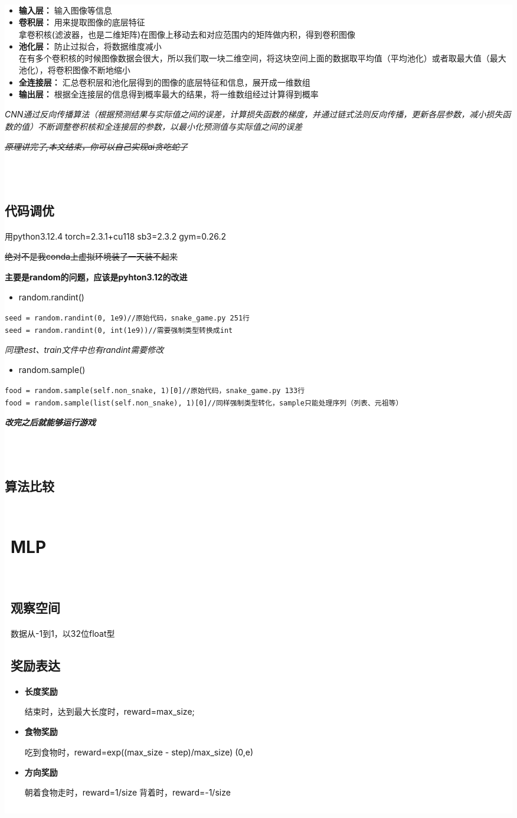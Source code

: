 + **输入层：** 输入图像等信息
+ **卷积层：** 用来提取图像的底层特征
<br>拿卷积核(滤波器，也是二维矩阵)在图像上移动去和对应范围内的矩阵做内积，得到卷积图像<br>
+ **池化层：** 防止过拟合，将数据维度减小
  <br>在有多个卷积核的时候图像数据会很大，所以我们取一块二维空间，将这块空间上面的数据取平均值（平均池化）或者取最大值（最大池化），将卷积图像不断地缩小<br>
+ **全连接层：** 汇总卷积层和池化层得到的图像的底层特征和信息，展开成一维数组
+ **输出层：** 根据全连接层的信息得到概率最大的结果，将一维数组经过计算得到概率

*CNN通过反向传播算法（根据预测结果与实际值之间的误差，计算损失函数的梯度，并通过链式法则反向传播，更新各层参数，减小损失函数的值）不断调整卷积核和全连接层的参数，以最小化预测值与实际值之间的误差*

*~~原理讲完了,本文结束，你可以自己实现ai贪吃蛇了~~*


<br><br>

## 代码调优

用python3.12.4 torch=2.3.1+cu118 sb3=2.3.2 gym=0.26.2

~~绝对不是我conda上虚拟环境装了一天装不起来~~

**主要是random的问题，应该是pyhton3.12的改进**

+ random.randint()
 
```
seed = random.randint(0, 1e9)//原始代码，snake_game.py 251行
seed = random.randint(0, int(1e9))//需要强制类型转换成int
```

*同理test、train文件中也有randint需要修改*

+ random.sample()
  
```
food = random.sample(self.non_snake, 1)[0]//原始代码，snake_game.py 133行
food = random.sample(list(self.non_snake), 1)[0]//同样强制类型转化，sample只能处理序列（列表、元祖等）
```

***改完之后就能够运行游戏***

<br><br>


## 算法比较
<div style="display: flex; justify-content: space-between;">  
    <div style="width: 48%; padding: 10px;"> <h1>MLP</h1><br>
<h2>观察空间</h2>
<p>数据从-1到1，以32位float型</p>

<h2>奖励表达</h2><ul>
<li><b>长度奖励 </b></li>
<p>结束时，达到最大长度时，reward=max_size;</p>

<li><b>食物奖励</b></li>
<p>吃到食物时，reward=exp((max_size - step)/max_size) (0,e)</p>

<li><b>方向奖励</b></li>
<p>朝着食物走时，reward=1/size 背着时，reward=-1/size</p></ul>

